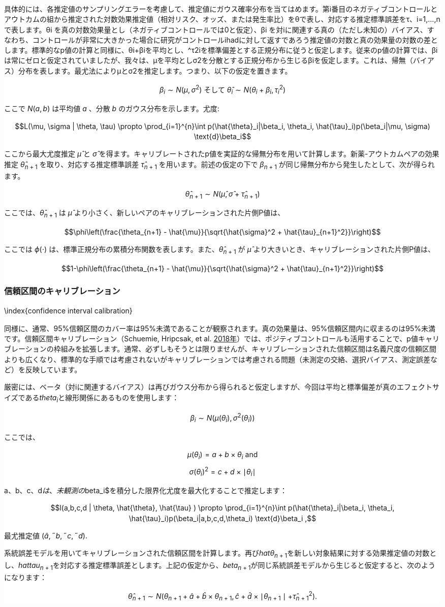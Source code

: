 具体的には、各推定値のサンプリングエラーを考慮して、推定値にガウス確率分布を当てはめます。第i番目のネガティブコントロールとアウトカムの組から推定された対数効果推定値（相対リスク、オッズ、または発生率比）をθで表し、対応する推定標準誤差をτ、i=1,…,nで表します。θi を真の対数効果量とし（ネガティブコントロールでは0と仮定）、βi を対iに関連する真の（ただし未知の）バイアス、すなわち、コントロールが非常に大きかった場合に研究がコントロールihadに対して返すであろう推定値の対数と真の効果量の対数の差とします。標準的なp値の計算と同様に、θi+βiを平均とし、\^τ2iを標準偏差とする正規分布に従うと仮定します。従来のp値の計算では、βiは常にゼロと仮定されていましたが、我々は、μを平均としσ2を分散とする正規分布から生じるβiを仮定します。これは、帰無（バイアス）分布を表します。最尤法によりμとσ2を推定します。つまり、以下の仮定を置きます。

$$\beta_i \sim N(\mu,\sigma^2) \text{  そして  } \hat{\theta}_i \sim N(\theta_i + \beta_i, \tau_i^2)$$

ここで $N(a,b)$ は平均値 $a$ 、分散 $b$ のガウス分布を示します。尤度:

$$L(\mu, \sigma | \theta, \tau) \propto \prod_{i=1}^{n}\int p(\hat{\theta}_i|\beta_i, \theta_i, \hat{\tau}_i)p(\beta_i|\mu, \sigma) \text{d}\beta_i$$

ここから最大尤度推定 $\hat{\mu}$ と $\hat{\sigma}$ を得ます。キャリブレートされたp値を実証的な帰無分布を用いて計算します。新薬-アウトカムペアの効果推定 $\hat{\theta}_{n+1}$ を取り、対応する推定標準誤差 $\hat{\tau}_{n+1}$ を用います。前述の仮定の下で $\beta_{n+1}$ が同じ帰無分布から発生したとして、次が得られます。

$$\hat{\theta}_{n+1} \sim N(\hat{\mu}, \hat{\sigma} + \hat{\tau}_{n+1})$$

ここでは、$\hat{\theta}_{n+1}$ は $\hat{\mu}$ より小さく、新しいペアのキャリブレーションされた片側P値は、

$$\phi\left(\frac{\theta_{n+1} - \hat{\mu}}{\sqrt{\hat{\sigma}^2 + \hat{\tau}_{n+1}^2}}\right)$$

ここでは $\phi(\cdot)$ は、標準正規分布の累積分布関数を表します。また、$\hat{\theta}_{n+1}$ が $\hat{\mu}$ より大きいとき、キャリブレーションされた片側P値は、

$$1-\phi\left(\frac{\theta_{n+1} - \hat{\mu}}{\sqrt{\hat{\sigma}^2 + \hat{\tau}_{n+1}^2}}\right)$$

### 信頼区間のキャリブレーション

\index{confidence interval calibration}

同様に、通常、95%信頼区間のカバー率は95%未満であることが観察されます。真の効果量は、95%信頼区間内に収まるのは95%未満です。信頼区間キャリブレーション（Schuemie, Hripcsak, et al. [2018年](https://ohdsi.github.io/TheBookOfOhdsi/MethodValidity.html#ref-schuemie_2018)）では、ポジティブコントロールも活用することで、p値キャリブレーションの枠組みを拡張します。通常、必ずしもそうとは限りませんが、キャリブレーションされた信頼区間は名義尺度の信頼区間よりも広くなり、標準的な手順では考慮されないがキャリブレーションでは考慮される問題（未測定の交絡、選択バイアス、測定誤差など）を反映しています。

厳密には、ベータ（対iに関連するバイアス）は再びガウス分布から得られると仮定しますが、今回は平均と標準偏差が真のエフェクトサイズである$theta_i$と線形関係にあるものを使用します：

$$\beta_i \sim N(\mu(\theta_i) , \sigma^2(\theta_i))$$

ここでは、

$$\mu(\theta_i) = a + b \times \theta_i \text{ and }$$ $$\sigma(\theta_i) ^2= c + d \times \mid \theta_i \mid$$

a$、$b$、$c$、$d$は、未観測の$beta_i\$を積分した限界化尤度を最大化することで推定します：

$$l(a,b,c,d | \theta, \hat{\theta}, \hat{\tau} ) \propto \prod_{i=1}^{n}\int p(\hat{\theta}_i|\beta_i, \theta_i, \hat{\tau}_i)p(\beta_i|a,b,c,d,\theta_i) \text{d}\beta_i ,$$

最尤推定値 $(\hat{a}, ˶{b}, ˶{c}, ˶{d})$.

系統誤差モデルを用いてキャリブレーションされた信頼区間を計算します。再び$hat{θ}_{n+1}$を新しい対象結果に対する効果推定値の対数とし、$hat{tau}_{n+1}$を対応する推定標準誤差とします。上記の仮定から、$beta_{n+1}$が同じ系統誤差モデルから生じると仮定すると、次のようになります：

$$\hat{\theta}_{n+1} \sim N(
\theta_{n+1} + \hat{a} + \hat{b} \times \theta_{n+1},
\hat{c} + \hat{d} \times \mid \theta_{n+1} \mid + \hat{\tau}_{n+1}^2) .$$
